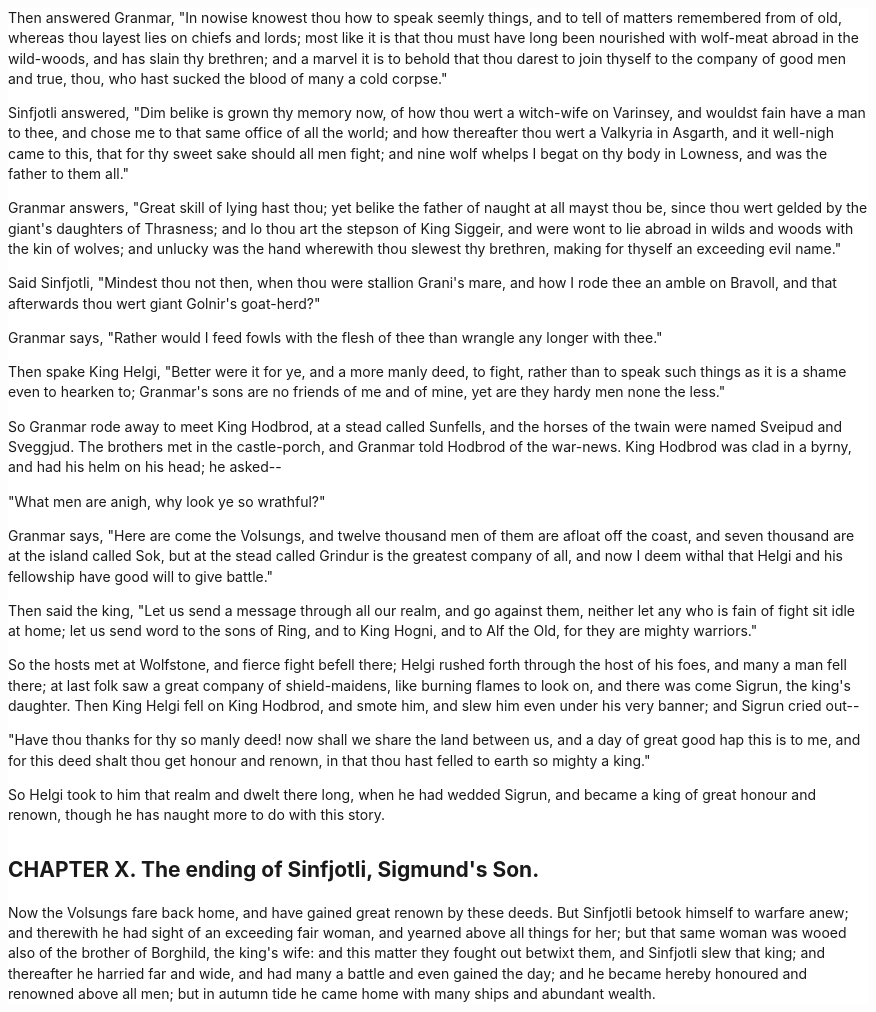 Then answered Granmar, "In nowise knowest thou how to speak seemly things, and to tell of matters remembered from of old, whereas thou layest lies on chiefs and lords; most like it is that thou must have long been nourished with wolf-meat abroad in the wild-woods, and has slain thy brethren; and a marvel it is to behold that thou darest to join thyself to the company of good men and true, thou, who hast sucked the blood of many a cold corpse." 

Sinfjotli answered, "Dim belike is grown thy memory now, of how thou wert a witch-wife on Varinsey, and wouldst fain have a man to thee, and chose me to that same office of all the world; and how thereafter thou wert a Valkyria in Asgarth, and it well-nigh came to this, that for thy sweet sake should all men fight; and nine wolf whelps I begat on thy body in Lowness, and was the father to them all." 

Granmar answers, "Great skill of lying hast thou; yet belike the father of naught at all mayst thou be, since thou wert gelded by the giant's daughters of Thrasness; and lo thou art the stepson of King Siggeir, and were wont to lie abroad in wilds and woods with the kin of wolves; and unlucky was the hand wherewith thou slewest thy brethren, making for thyself an exceeding evil name." 

Said Sinfjotli, "Mindest thou not then, when thou were stallion Grani's mare, and how I rode thee an amble on Bravoll, and that afterwards thou wert giant Golnir's goat-herd?" 

Granmar says, "Rather would I feed fowls with the flesh of thee than wrangle any longer with thee." 

Then spake King Helgi, "Better were it for ye, and a more manly deed, to fight, rather than to speak such things as it is a shame even to hearken to; Granmar's sons are no friends of me and of mine, yet are they hardy men none the less." 

So Granmar rode away to meet King Hodbrod, at a stead called Sunfells, and the horses of the twain were named Sveipud and Sveggjud. The brothers met in the castle-porch, and Granmar told Hodbrod of the war-news. King Hodbrod was clad in a byrny, and had his helm on his head; he asked--

"What men are anigh, why look ye so wrathful?" 

Granmar says, "Here are come the Volsungs, and twelve thousand men of them are afloat off the coast, and seven thousand are at the island called Sok, but at the stead called Grindur is the greatest company of all, and now I deem withal that Helgi and his fellowship have good will to give battle." 

Then said the king, "Let us send a message through all our realm, and go against them, neither let any who is fain of fight sit idle at home; let us send word to the sons of Ring, and to King Hogni, and to Alf the Old, for they are mighty warriors." 

So the hosts met at Wolfstone, and fierce fight befell there; Helgi rushed forth through the host of his foes, and many a man fell there; at last folk saw a great company of shield-maidens, like burning flames to look on, and there was come Sigrun, the king's daughter. Then King Helgi fell on King Hodbrod, and smote him, and slew him even under his very banner; and Sigrun cried out--

"Have thou thanks for thy so manly deed! now shall we share the land between us, and a day of great good hap this is to me, and for this deed shalt thou get honour and renown, in that thou hast felled to earth so mighty a king." 

So Helgi took to him that realm and dwelt there long, when he had wedded Sigrun, and became a king of great honour and renown, though he has naught more to do with this story. 


##  CHAPTER X. The ending of Sinfjotli, Sigmund's Son. 

Now the Volsungs fare back home, and have gained great renown by these deeds. But Sinfjotli betook himself to warfare anew; and therewith he had sight of an exceeding fair woman, and yearned above all things for her; but that same woman was wooed also of the brother of Borghild, the king's wife: and this matter they fought out betwixt them, and Sinfjotli slew that king; and thereafter he harried far and wide, and had many a battle and even gained the day; and he became hereby honoured and renowned above all men; but in autumn tide he came home with many ships and abundant wealth. 
